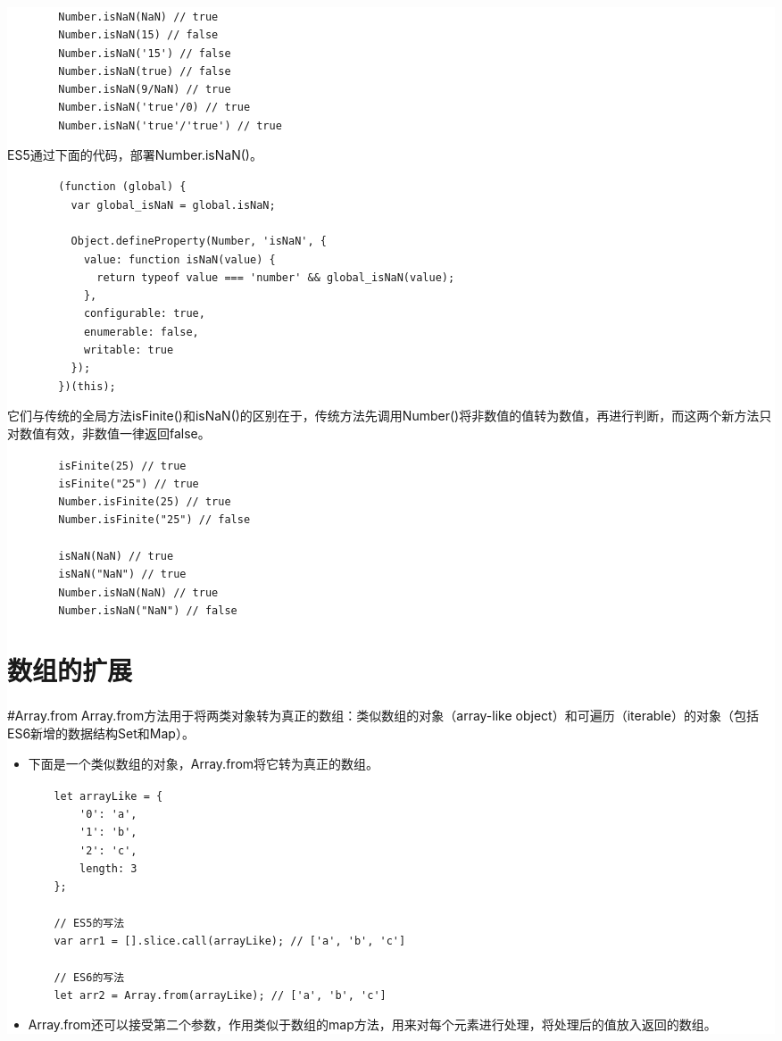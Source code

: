 			Number.isNaN(NaN) // true
			Number.isNaN(15) // false
			Number.isNaN('15') // false
			Number.isNaN(true) // false
			Number.isNaN(9/NaN) // true
			Number.isNaN('true'/0) // true
			Number.isNaN('true'/'true') // true
ES5通过下面的代码，部署Number.isNaN()。

			(function (global) {
			  var global_isNaN = global.isNaN;
			
			  Object.defineProperty(Number, 'isNaN', {
			    value: function isNaN(value) {
			      return typeof value === 'number' && global_isNaN(value);
			    },
			    configurable: true,
			    enumerable: false,
			    writable: true
			  });
			})(this);
它们与传统的全局方法isFinite()和isNaN()的区别在于，传统方法先调用Number()将非数值的值转为数值，再进行判断，而这两个新方法只对数值有效，非数值一律返回false。

			isFinite(25) // true
			isFinite("25") // true
			Number.isFinite(25) // true
			Number.isFinite("25") // false
			
			isNaN(NaN) // true
			isNaN("NaN") // true
			Number.isNaN(NaN) // true
			Number.isNaN("NaN") // false


  
# 数组的扩展
#Array.from
Array.from方法用于将两类对象转为真正的数组：类似数组的对象（array-like object）和可遍历（iterable）的对象（包括ES6新增的数据结构Set和Map）。

  - 下面是一个类似数组的对象，Array.from将它转为真正的数组。

			let arrayLike = {
			    '0': 'a',
			    '1': 'b',
			    '2': 'c',
			    length: 3
			};
			
			// ES5的写法
			var arr1 = [].slice.call(arrayLike); // ['a', 'b', 'c']
			
			// ES6的写法
			let arr2 = Array.from(arrayLike); // ['a', 'b', 'c']

 - Array.from还可以接受第二个参数，作用类似于数组的map方法，用来对每个元素进行处理，将处理后的值放入返回的数组。
